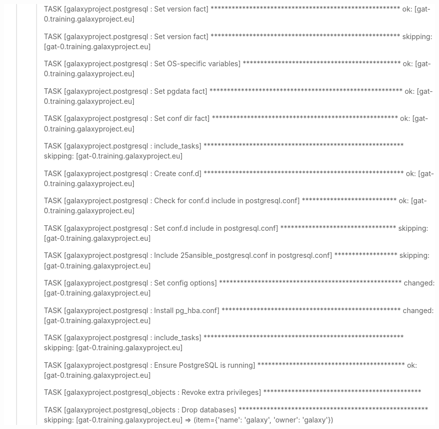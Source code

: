 >    >
>    > TASK [galaxyproject.postgresql : Set version fact] ******************************************************
>    > ok: [gat-0.training.galaxyproject.eu]
>    >
>    > TASK [galaxyproject.postgresql : Set version fact] ******************************************************
>    > skipping: [gat-0.training.galaxyproject.eu]
>    >
>    > TASK [galaxyproject.postgresql : Set OS-specific variables] *********************************************
>    > ok: [gat-0.training.galaxyproject.eu]
>    >
>    > TASK [galaxyproject.postgresql : Set pgdata fact] *******************************************************
>    > ok: [gat-0.training.galaxyproject.eu]
>    >
>    > TASK [galaxyproject.postgresql : Set conf dir fact] *****************************************************
>    > ok: [gat-0.training.galaxyproject.eu]
>    >
>    > TASK [galaxyproject.postgresql : include_tasks] *********************************************************
>    > skipping: [gat-0.training.galaxyproject.eu]
>    >
>    > TASK [galaxyproject.postgresql : Create conf.d] *********************************************************
>    > ok: [gat-0.training.galaxyproject.eu]
>    >
>    > TASK [galaxyproject.postgresql : Check for conf.d include in postgresql.conf] ***************************
>    > ok: [gat-0.training.galaxyproject.eu]
>    >
>    > TASK [galaxyproject.postgresql : Set conf.d include in postgresql.conf] *********************************
>    > skipping: [gat-0.training.galaxyproject.eu]
>    >
>    > TASK [galaxyproject.postgresql : Include 25ansible_postgresql.conf in postgresql.conf] ******************
>    > skipping: [gat-0.training.galaxyproject.eu]
>    >
>    > TASK [galaxyproject.postgresql : Set config options] ****************************************************
>    > changed: [gat-0.training.galaxyproject.eu]
>    >
>    > TASK [galaxyproject.postgresql : Install pg_hba.conf] ***************************************************
>    > changed: [gat-0.training.galaxyproject.eu]
>    >
>    > TASK [galaxyproject.postgresql : include_tasks] *********************************************************
>    > skipping: [gat-0.training.galaxyproject.eu]
>    >
>    > TASK [galaxyproject.postgresql : Ensure PostgreSQL is running] ******************************************
>    > ok: [gat-0.training.galaxyproject.eu]
>    >
>    > TASK [galaxyproject.postgresql_objects : Revoke extra privileges] *********************************************
>    >
>    > TASK [galaxyproject.postgresql_objects : Drop databases] ******************************************************
>    > skipping: [gat-0.training.galaxyproject.eu] => (item={'name': 'galaxy', 'owner': 'galaxy'})
>    >